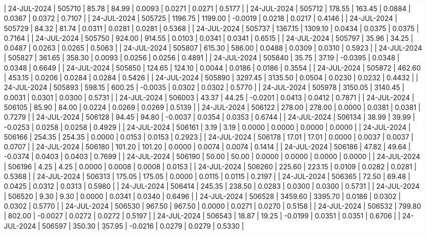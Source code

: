 | 24-JUL-2024 | 505710 | 85.78 | 84.99 | 0.0093 | 0.0271 | 0.0271 | 0.5177 |
| 24-JUL-2024 | 505712 | 178.55 | 163.45 | 0.0884 | 0.0367 | 0.0372 | 0.7107 |
| 24-JUL-2024 | 505725 | 1196.75 | 1199.00 | -0.0019 | 0.0218 | 0.0217 | 0.4146 |
| 24-JUL-2024 | 505729 | 84.32 | 81.74 | 0.0311 | 0.0281 | 0.0281 | 0.5368 |
| 24-JUL-2024 | 505737 | 1367.15 | 1309.10 | 0.0434 | 0.0375 | 0.0375 | 0.7164 |
| 24-JUL-2024 | 505750 | 924.00 | 914.55 | 0.0103 | 0.0341 | 0.0341 | 0.6515 |
| 24-JUL-2024 | 505797 | 35.96 | 34.25 | 0.0487 | 0.0263 | 0.0265 | 0.5063 |
| 24-JUL-2024 | 505807 | 615.30 | 586.00 | 0.0488 | 0.0309 | 0.0310 | 0.5923 |
| 24-JUL-2024 | 505827 | 361.65 | 358.30 | 0.0093 | 0.0256 | 0.0256 | 0.4891 |
| 24-JUL-2024 | 505840 | 35.75 | 37.19 | -0.0395 | 0.0348 | 0.0348 | 0.6649 |
| 24-JUL-2024 | 505850 | 124.65 | 124.10 | 0.0044 | 0.0186 | 0.0186 | 0.3554 |
| 24-JUL-2024 | 505872 | 462.60 | 453.15 | 0.0206 | 0.0284 | 0.0284 | 0.5426 |
| 24-JUL-2024 | 505890 | 3297.45 | 3135.50 | 0.0504 | 0.0230 | 0.0232 | 0.4432 |
| 24-JUL-2024 | 505893 | 598.15 | 600.25 | -0.0035 | 0.0302 | 0.0302 | 0.5770 |
| 24-JUL-2024 | 505978 | 3150.05 | 3140.45 | 0.0031 | 0.0301 | 0.0300 | 0.5731 |
| 24-JUL-2024 | 506003 | 43.37 | 44.25 | -0.0201 | 0.0413 | 0.0412 | 0.7871 |
| 24-JUL-2024 | 506105 | 85.90 | 84.00 | 0.0224 | 0.0269 | 0.0269 | 0.5139 |
| 24-JUL-2024 | 506122 | 278.00 | 278.00 | 0.0000 | 0.0381 | 0.0381 | 0.7279 |
| 24-JUL-2024 | 506128 | 94.45 | 94.80 | -0.0037 | 0.0354 | 0.0353 | 0.6744 |
| 24-JUL-2024 | 506134 | 38.99 | 39.99 | -0.0253 | 0.0258 | 0.0258 | 0.4929 |
| 24-JUL-2024 | 506161 | 3.19 | 3.19 | 0.0000 | 0.0000 | 0.0000 | 0.0000 |
| 24-JUL-2024 | 506166 | 254.35 | 254.35 | 0.0000 | 0.0153 | 0.0153 | 0.2923 |
| 24-JUL-2024 | 506178 | 17.01 | 17.01 | 0.0000 | 0.0037 | 0.0037 | 0.0707 |
| 24-JUL-2024 | 506180 | 101.20 | 101.20 | 0.0000 | 0.0074 | 0.0074 | 0.1414 |
| 24-JUL-2024 | 506186 | 47.82 | 49.64 | -0.0374 | 0.0403 | 0.0403 | 0.7699 |
| 24-JUL-2024 | 506190 | 50.00 | 50.00 | 0.0000 | 0.0000 | 0.0000 | 0.0000 |
| 24-JUL-2024 | 506196 | 4.25 | 4.25 | 0.0000 | 0.0008 | 0.0008 | 0.0153 |
| 24-JUL-2024 | 506260 | 225.60 | 223.15 | 0.0109 | 0.0282 | 0.0281 | 0.5368 |
| 24-JUL-2024 | 506313 | 175.05 | 175.05 | 0.0000 | 0.0115 | 0.0115 | 0.2197 |
| 24-JUL-2024 | 506365 | 72.50 | 69.48 | 0.0425 | 0.0312 | 0.0313 | 0.5980 |
| 24-JUL-2024 | 506414 | 245.35 | 238.50 | 0.0283 | 0.0300 | 0.0300 | 0.5731 |
| 24-JUL-2024 | 506520 | 9.30 | 9.30 | 0.0000 | 0.0341 | 0.0340 | 0.6496 |
| 24-JUL-2024 | 506528 | 3459.60 | 3395.70 | 0.0186 | 0.0302 | 0.0302 | 0.5770 |
| 24-JUL-2024 | 506530 | 967.50 | 967.50 | 0.0000 | 0.0271 | 0.0270 | 0.5158 |
| 24-JUL-2024 | 506532 | 799.80 | 802.00 | -0.0027 | 0.0272 | 0.0272 | 0.5197 |
| 24-JUL-2024 | 506543 | 18.87 | 19.25 | -0.0199 | 0.0351 | 0.0351 | 0.6706 |
| 24-JUL-2024 | 506597 | 350.30 | 357.95 | -0.0216 | 0.0279 | 0.0279 | 0.5330 |